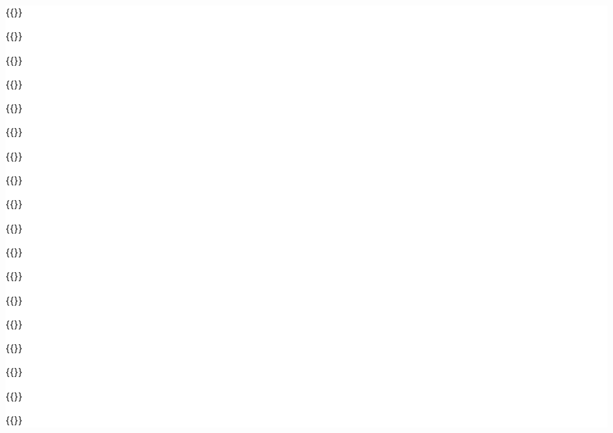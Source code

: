 {{<matomeQuote body="これは要素ではあるね。多くの人は大きな報酬があれば非暴力的な犯罪を犯す。もしバグバウンティが１０,０００ドルで、ブラックマーケットで２０,０００ドルで売れるなら、多くの人は正当な現金を選ぶ。でも、もしブラックマーケットで発生するのが１０,０００,０００ドルなら、多くの人がそっちを選ぶだろうね。" userName="scarby2" createdAt="2025-02-12T17:46:44" color="">}}

{{<matomeQuote body="それは違うんだよ。“正当な現金”ってのが問題なんだ。<br>・買い手は本当に興味があって購入する人なのか？それとも罠なのか？<br>・誰かと会うとき、相手が支払いを持ってくるか襲ってくるかリスクはないのか？<br>・現金２０,０００ドルをどうやって使う？周囲の疑惑を引かないか？<br>・もしデジタルで、相手が払うなら、その資金は調査の対象なのか？多くの未知があって、リスクも高い。多くの人は、すぐに銀行に入れて使えるクリーンな１０,０００ドルの方がいいと思う。" userName="Arainach" createdAt="2025-02-12T17:55:11" color="#ff33a1">}}

{{<matomeQuote body="その“合法的な現金”ってのはリスクのないバグバウンティのことを指してるんだよね。同じことを言ってると思う。" userName="s1artibartfast" createdAt="2025-02-12T19:00:35" color="">}}

{{<matomeQuote body="バグを売ること自体は犯罪じゃない。Crowdfenseに売ることもできるし、会社からお金を振り込んでもらうことも可能だよ。" userName="mlyle" createdAt="2025-02-12T20:47:07" color="">}}

{{<matomeQuote body="バグを売ることは本質的には犯罪じゃないけど、相手がそのバグを使って犯罪を犯すのを知っていたら、共犯にされる可能性が高い。脆弱性を売ることは無リスクじゃない。だから、ChromeのRCEみたいな既存のマーケットと、アドホックマーケットの違いが重要なんだ。ほとんどの売り手は、最終的なユーザーに売るんじゃなくてブローカーに売るからね。YouTubeの脆弱性にブローカーは存在しない。" userName="tptacek" createdAt="2025-02-12T21:02:32" color="#ff33a1">}}

{{<matomeQuote body="標準価格リストはないけど、プラットフォームのエクスプロイトをブローカーに売ることは全く可能だよ。" userName="mlyle" createdAt="2025-02-12T21:36:15" color="">}}

{{<matomeQuote body="もっと詳しく教えて。プラットフォームの脆弱性って何？どのブローカーのことを言ってるの？話が聞きたいけど、ちょっと疑ってるから論破されるのは簡単だよね。" userName="tptacek" createdAt="2025-02-12T22:08:42" color="">}}

{{<matomeQuote body="これはクリプトの実用的な用途の一つを発見したってことだね。" userName="unsigner" createdAt="2025-02-12T20:43:52" color="">}}

{{<matomeQuote body="君の考える犯罪の定義って何だろう。多くの国で法的には犯罪じゃないし、みんなの道徳観も様々だし、億万長者の会社から利益を得ることを悪いとは思わない人もいる。" userName="fooker" createdAt="2025-02-12T19:05:33" color="">}}

{{<matomeQuote body="ほとんどの人は、自分の行動が他人に害を与えないかを考える直感を持ってる。法律はリスクを事前に知らせてくれる便利な手段だけど、最終的には物事のリスクを避けるかどうかは、自分自身の判断だよ。" userName="efitz" createdAt="2025-02-12T20:28:44" color="#785bff">}}

{{<matomeQuote body="自分の給料の出所が害を引き起こすかどうか考える時間ってどれくらいある？ほとんどのテック業界の人はこの論理的に大きな害を引き起こしてる。" userName="fooker" createdAt="2025-02-12T23:23:46" color="">}}

{{<matomeQuote body="実はそれについてよく考えてるんだ。" userName="efitz" createdAt="2025-02-13T01:40:14" color="">}}

{{<matomeQuote body="多くの人は考えないよね。みんな500kの給料をもらって、次のビッグなテックプロジェクトに移るだけだし。" userName="fooker" createdAt="2025-02-13T07:15:12" color="">}}

{{<matomeQuote body="それを考える人もいると思うけど、テック業界の人はそれだけじゃなくて、すごい良いことにも貢献してるはず。どっちが大きいかは難しいし、ケースバイケースだね。" userName="owl57" createdAt="2025-02-13T00:41:25" color="">}}

{{<matomeQuote body="グレーゾーンだね。もしMr GRUが来たら、多分断るけど、CIAやMossad、BNDならどうかな？道徳観が違うかもしれないし、悩むところだ。" userName="golem14" createdAt="2025-02-13T03:04:03" color="">}}

{{<matomeQuote body="...それが死に繋がるって。開発者たちがまず、そのような欠陥を作らないようにもっと注意を払えばいいのに。プライバシーに関するソフトウェアの現状を知ってたら、もっと使うことに不安を感じると思う。" userName="rkagerer" createdAt="2025-02-12T21:45:30" color="#ff5733">}}

{{<matomeQuote body="バグを売ることは犯罪じゃないよ。<br>＞バウンティプログラムは全く犯罪と競争しようとしてないよ。これについては別に言ってないから。要するに、バグをなくすことで生じる損失の相当分を支払うべきだと思う。それが適切なインセンティブになるから。" userName="mlyle" createdAt="2025-02-12T17:32:01" color="">}}

{{<matomeQuote body="これは脆弱性だけに当てはまるの？もし私が見つけたバグでGoogleが広告を過少請求してたら、Googleは私に多額を支払う義務があるの？ OPがこの報酬が不公平だと思ってる証拠はある？" userName="UncleMeat" createdAt="2025-02-12T17:56:39" color="">}}
